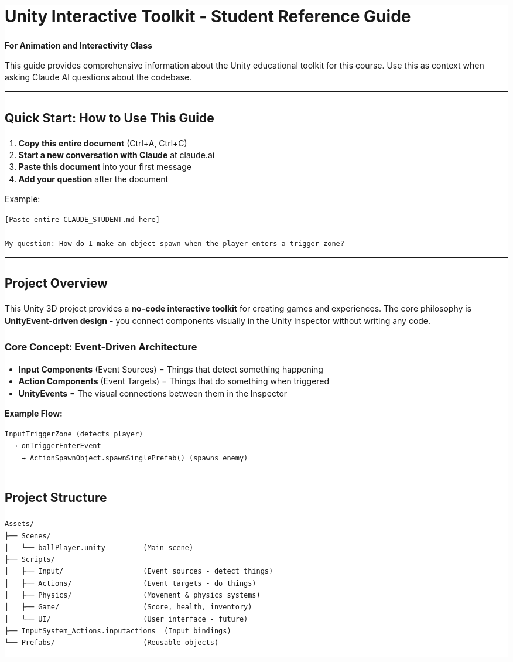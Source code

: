 # Unity Interactive Toolkit - Student Reference Guide

**For Animation and Interactivity Class**

This guide provides comprehensive information about the Unity educational toolkit for this course. Use this as context when asking Claude AI questions about the codebase.

---

## Quick Start: How to Use This Guide

1. **Copy this entire document** (Ctrl+A, Ctrl+C)
2. **Start a new conversation with Claude** at claude.ai
3. **Paste this document** into your first message
4. **Add your question** after the document

Example:
```
[Paste entire CLAUDE_STUDENT.md here]

My question: How do I make an object spawn when the player enters a trigger zone?
```

---

## Project Overview

This Unity 3D project provides a **no-code interactive toolkit** for creating games and experiences. The core philosophy is **UnityEvent-driven design** - you connect components visually in the Unity Inspector without writing any code.

### Core Concept: Event-Driven Architecture

- **Input Components** (Event Sources) = Things that detect something happening
- **Action Components** (Event Targets) = Things that do something when triggered
- **UnityEvents** = The visual connections between them in the Inspector

**Example Flow:**
```
InputTriggerZone (detects player)
  → onTriggerEnterEvent
    → ActionSpawnObject.spawnSinglePrefab() (spawns enemy)
```

---

## Project Structure

```
Assets/
├── Scenes/
│   └── ballPlayer.unity         (Main scene)
├── Scripts/
│   ├── Input/                   (Event sources - detect things)
│   ├── Actions/                 (Event targets - do things)
│   ├── Physics/                 (Movement & physics systems)
│   ├── Game/                    (Score, health, inventory)
│   └── UI/                      (User interface - future)
├── InputSystem_Actions.inputactions  (Input bindings)
└── Prefabs/                     (Reusable objects)
```

---